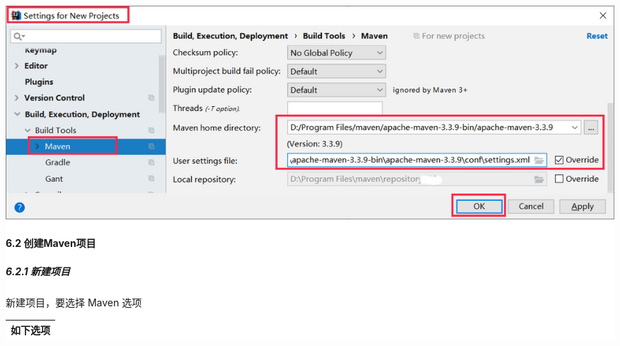 

![img](01-Maven教程.assets/1644754306983-968035ad-e4bc-4112-a898-ab56dfb20a55.png)



#### 6.2 创建Maven项目



##### 6.2.1 新建项目



新建项目，要选择 Maven 选项

 



| 如下选项                                                     |
| ------------------------------------------------------------ |